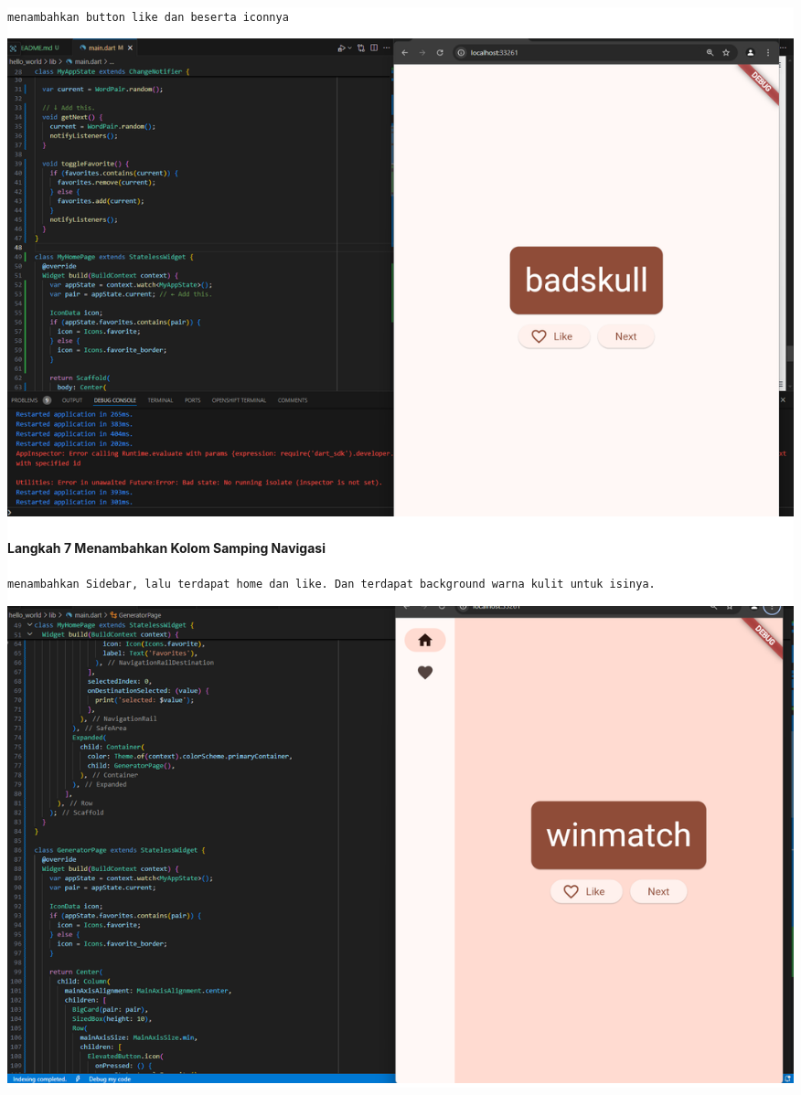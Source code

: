 ```text
menambahkan button like dan beserta iconnya
```
![alt text](image/like.png)

#### Langkah 7 Menambahkan Kolom Samping Navigasi
```text
menambahkan Sidebar, lalu terdapat home dan like. Dan terdapat background warna kulit untuk isinya.
``` 
![alt text](image/sidebar.png)

